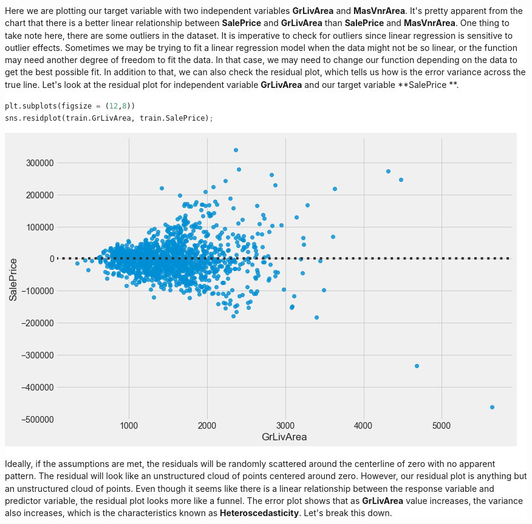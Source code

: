 
Here we are plotting our target variable with two independent variables **GrLivArea** and **MasVnrArea**. It's pretty apparent from the chart that there is a better linear relationship between **SalePrice** and **GrLivArea** than **SalePrice** and **MasVnrArea**. One thing to take note here, there are some outliers in the dataset. It is imperative to check for outliers since linear regression is sensitive to outlier effects. Sometimes we may be trying to fit a linear regression model when the data might not be so linear, or the function may need another degree of freedom to fit the data. In that case, we may need to change our function depending on the data to get the best possible fit. In addition to that, we can also check the residual plot, which tells us how is the error variance across the true line. Let's look at the residual plot for independent variable **GrLivArea** and our target variable **SalePrice **. 


```python
plt.subplots(figsize = (12,8))
sns.residplot(train.GrLivArea, train.SalePrice);
```


![png](README_files/README_71_0.png)


Ideally, if the assumptions are met, the residuals will be randomly scattered around the centerline of zero with no apparent pattern. The residual will look like an unstructured cloud of points centered around zero. However, our residual plot is anything but an unstructured cloud of points. Even though it seems like there is a linear relationship between the response variable and predictor variable, the residual plot looks more like a funnel. The error plot shows that as **GrLivArea** value increases, the variance also increases, which is the characteristics known as **Heteroscedasticity**. Let's break this down. 
